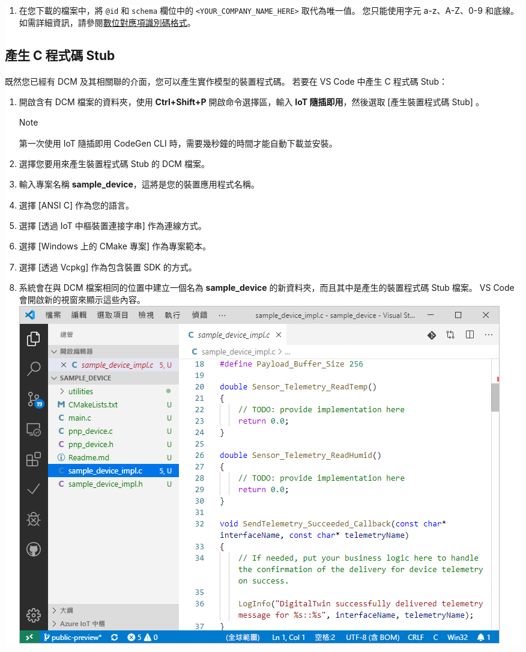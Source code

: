 1. 在您下載的檔案中，將 `@id` 和 `schema` 欄位中的 `<YOUR_COMPANY_NAME_HERE>` 取代為唯一值。 您只能使用字元 a-z、A-Z、0-9 和底線。 如需詳細資訊，請參閱[數位對應項識別碼格式](https://github.com/Azure/IoTPlugandPlay/tree/master/DTDL#digital-twin-identifier-format)。

## <a name="generate-the-c-code-stub"></a>產生 C 程式碼 Stub

既然您已經有 DCM 及其相關聯的介面，您可以產生實作模型的裝置程式碼。 若要在 VS Code 中產生 C 程式碼 Stub：

1. 開啟含有 DCM 檔案的資料夾，使用 **Ctrl+Shift+P** 開啟命令選擇區，輸入 **IoT 隨插即用**，然後選取 [產生裝置程式碼 Stub]  。

    > [!NOTE]
    > 第一次使用 IoT 隨插即用 CodeGen CLI 時，需要幾秒鐘的時間才能自動下載並安裝。

1. 選擇您要用來產生裝置程式碼 Stub 的 DCM 檔案。

1. 輸入專案名稱 **sample_device**，這將是您的裝置應用程式名稱。

1. 選擇 [ANSI C]  作為您的語言。

1. 選擇 [透過 IoT 中樞裝置連接字串]  作為連線方式。

1. 選擇 [Windows 上的 CMake 專案]  作為專案範本。

1. 選擇 [透過 Vcpkg]  作為包含裝置 SDK 的方式。

1. 系統會在與 DCM 檔案相同的位置中建立一個名為 **sample_device** 的新資料夾，而且其中是產生的裝置程式碼 Stub 檔案。 VS Code 會開啟新的視窗來顯示這些內容。
    ![裝置程式碼](media/quickstart-create-pnp-device/device-code.png)
